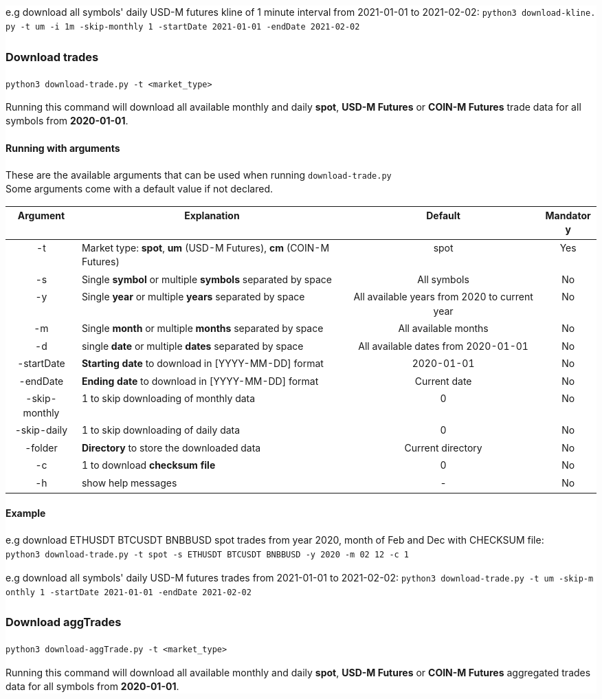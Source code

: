 e.g download all symbols' daily USD-M futures kline of 1 minute interval from 2021-01-01 to 2021-02-02:
`python3 download-kline.py -t um -i 1m -skip-monthly 1 -startDate 2021-01-01 -endDate 2021-02-02`

### Download trades

`python3 download-trade.py -t <market_type>` <br/>

Running this command will download all available monthly and daily **spot**, **USD-M Futures** or **COIN-M Futures** trade data for all symbols from **2020-01-01**.

#### Running with arguments

These are the available arguments that can be used when running `download-trade.py`<br>
Some arguments come with a default value if not declared.

|   Argument    | Explanation                                                            |                    Default                    | Mandatory |       
|:-------------:|------------------------------------------------------------------------|:---------------------------------------------:|:---------:|
|      -t       | Market type: **spot**, **um** (USD-M Futures), **cm** (COIN-M Futures) |                     spot                      |    Yes    |
|      -s       | Single **symbol** or multiple **symbols** separated by space           |                  All symbols                  |    No     |
|      -y       | Single **year** or multiple **years** separated by space               | All available years from 2020 to current year |    No     |
|      -m       | Single **month** or multiple **months** separated by space             |             All available months              |    No     |
|      -d       | single **date** or multiple **dates** separated by space               |      All available dates from 2020-01-01      |    No     |
|  -startDate   | **Starting date** to download in [YYYY-MM-DD] format                   |                  2020-01-01                   |    No     |
|   -endDate    | **Ending date** to download in [YYYY-MM-DD] format                     |                 Current date                  |    No     |
| -skip-monthly | 1 to skip downloading of monthly data                                  |                       0                       |    No     |
|  -skip-daily  | 1 to skip downloading of daily data                                    |                       0                       |    No     |
|    -folder    | **Directory** to store the downloaded data                             |               Current directory               |    No     |
|      -c       | 1 to download **checksum file**                                        |                       0                       |    No     |
|      -h       | show help messages                                                     |                       -                       |    No     |

#### Example

e.g download ETHUSDT BTCUSDT BNBBUSD spot trades from year 2020, month of Feb and Dec with CHECKSUM file:<br/>
`python3 download-trade.py -t spot -s ETHUSDT BTCUSDT BNBBUSD -y 2020 -m 02 12 -c 1`

e.g download all symbols' daily USD-M futures trades from 2021-01-01 to 2021-02-02:
`python3 download-trade.py -t um -skip-monthly 1 -startDate 2021-01-01 -endDate 2021-02-02`

### Download aggTrades

`python3 download-aggTrade.py -t <market_type> ` <br/>

Running this command will download all available monthly and daily **spot**, **USD-M Futures** or **COIN-M Futures** aggregated trades data for all symbols from **2020-01-01**.
